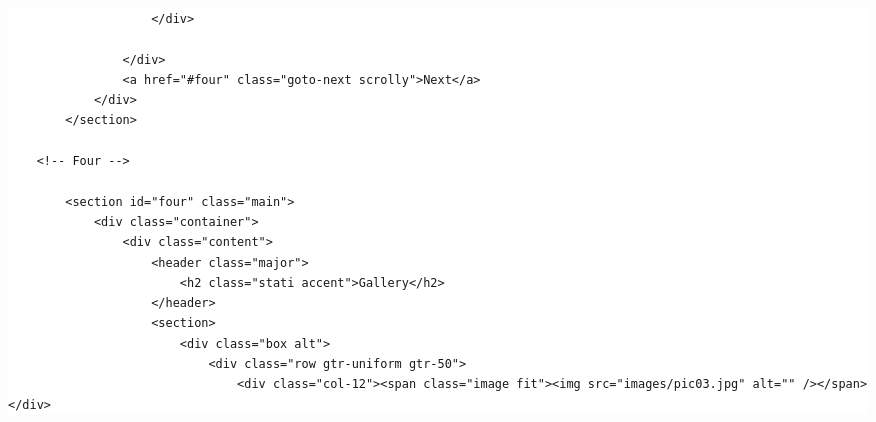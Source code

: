						</div>

					</div>
					<a href="#four" class="goto-next scrolly">Next</a>
				</div>
			</section>

		<!-- Four -->
		
			<section id="four" class="main">
				<div class="container">
					<div class="content">
						<header class="major">
							<h2 class="stati accent">Gallery</h2>
						</header>
						<section>
							<div class="box alt">
								<div class="row gtr-uniform gtr-50">
									<div class="col-12"><span class="image fit"><img src="images/pic03.jpg" alt="" /></span></div>